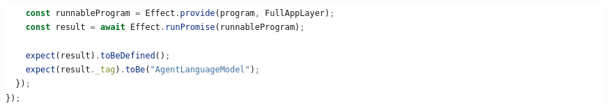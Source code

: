 ```typescript
    const runnableProgram = Effect.provide(program, FullAppLayer);
    const result = await Effect.runPromise(runnableProgram);

    expect(result).toBeDefined();
    expect(result._tag).toBe("AgentLanguageModel");
  });
});
```
